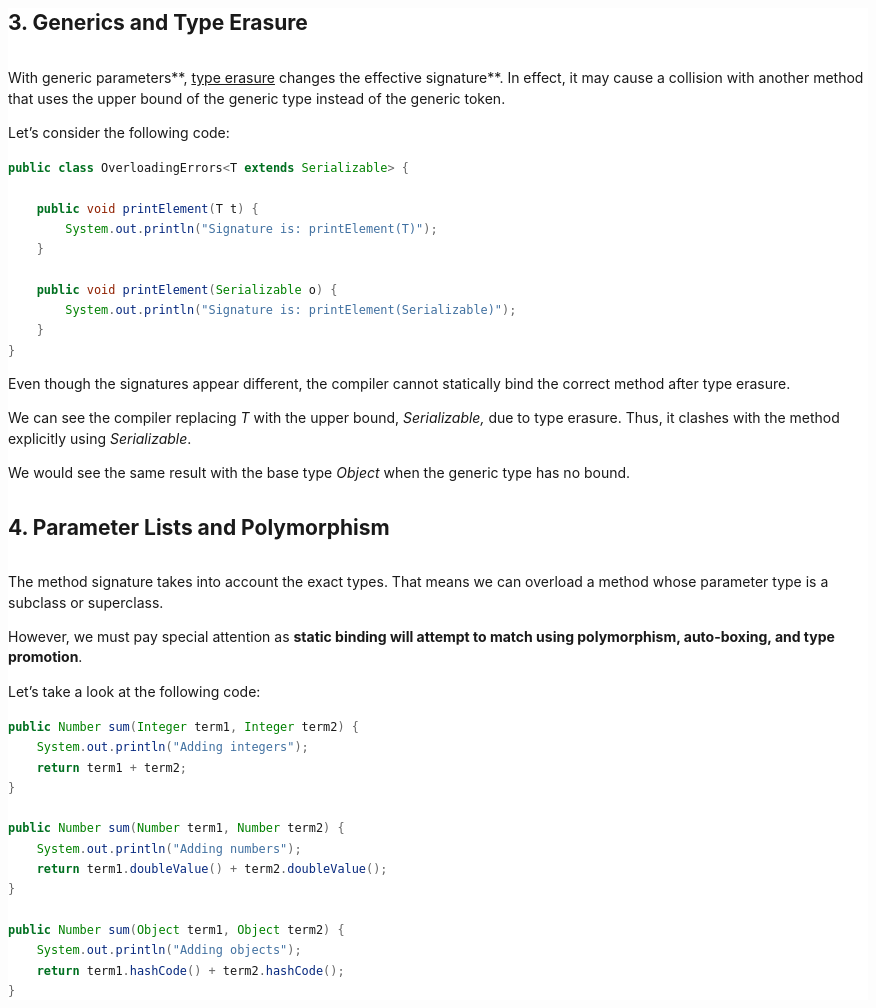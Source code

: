 ## 3. Generics and Type Erasure[](https://www.baeldung.com/java-method-signature-return-type#generics-and-type-erasure)

## [](https://www.baeldung.com/java-method-signature-return-type#generics-and-type-erasure)

With generic parameters**, [type erasure](https://www.baeldung.com/java-type-erasure) changes the effective signature**. In effect, it may cause a collision with another method that uses the upper bound of the generic type instead of the generic token.

Let’s consider the following code:

```java
public class OverloadingErrors<T extends Serializable> {

    public void printElement(T t) {
        System.out.println("Signature is: printElement(T)");
    }

    public void printElement(Serializable o) {
        System.out.println("Signature is: printElement(Serializable)");
    }
}
```

Even though the signatures appear different, the compiler cannot statically bind the correct method after type erasure.

We can see the compiler replacing _T_ with the upper bound, _Serializable,_ due to type erasure. Thus, it clashes with the method explicitly using _Serializable_.

We would see the same result with the base type _Object_ when the generic type has no bound.

## 4. Parameter Lists and Polymorphism[](https://www.baeldung.com/java-method-signature-return-type#parameter-lists-and-polymorphism)

## [](https://www.baeldung.com/java-method-signature-return-type#parameter-lists-and-polymorphism)

The method signature takes into account the exact types. That means we can overload a method whose parameter type is a subclass or superclass.

However, we must pay special attention as **static binding will attempt to match using polymorphism, auto-boxing, and type promotion**.

Let’s take a look at the following code:

```java
public Number sum(Integer term1, Integer term2) {
    System.out.println("Adding integers");
    return term1 + term2;
}

public Number sum(Number term1, Number term2) {
    System.out.println("Adding numbers");
    return term1.doubleValue() + term2.doubleValue();
}

public Number sum(Object term1, Object term2) {
    System.out.println("Adding objects");
    return term1.hashCode() + term2.hashCode();
}
```
